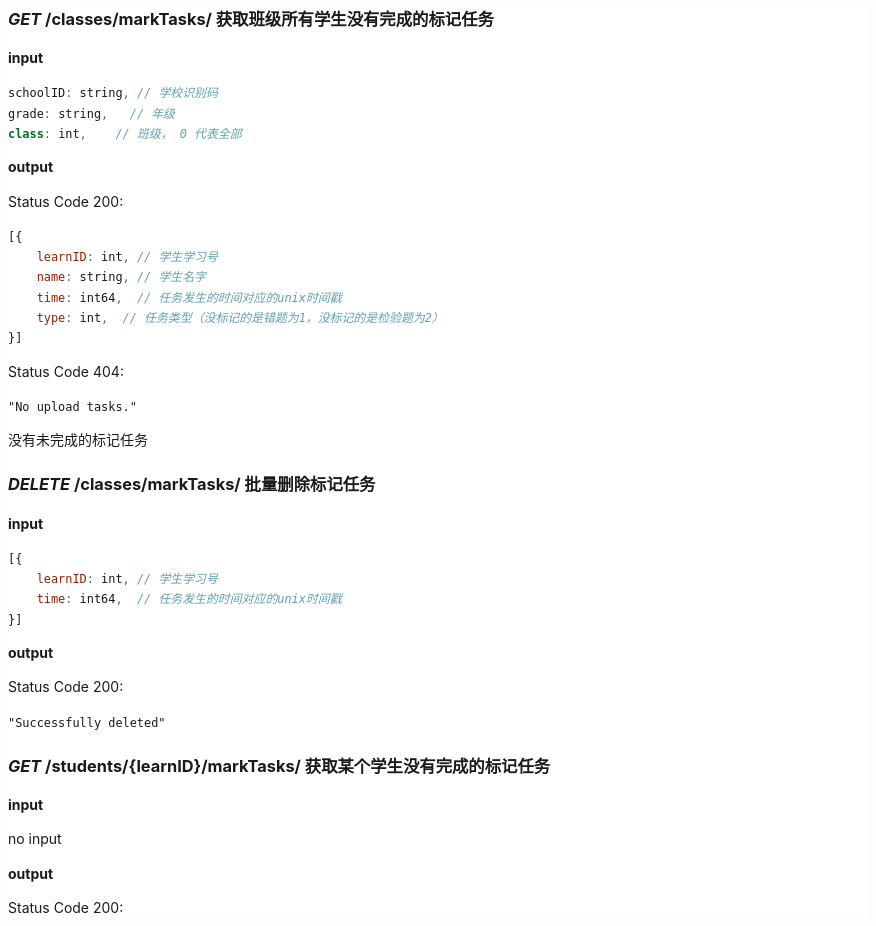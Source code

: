 ### *GET* /classes/markTasks/    获取班级所有学生没有完成的标记任务

**input**

```javascript
schoolID: string, // 学校识别码
grade: string,   // 年级
class: int,    // 班级， 0 代表全部
```

**output**

Status Code 200:

```javascript
[{
    learnID: int, // 学生学习号
    name: string, // 学生名字
	time: int64,  // 任务发生的时间对应的unix时间戳
	type: int,  // 任务类型（没标记的是错题为1，没标记的是检验题为2）
}]
```

Status Code 404:

```
"No upload tasks."
```

没有未完成的标记任务

### *DELETE* /classes/markTasks/    批量删除标记任务

**input**

```javascript
[{
    learnID: int, // 学生学习号
	time: int64,  // 任务发生的时间对应的unix时间戳
}]
```

**output**

Status Code 200:

```
"Successfully deleted"
```

### *GET* /students/{learnID}/markTasks/    获取某个学生没有完成的标记任务

**input**

no input

**output**

Status Code 200:
